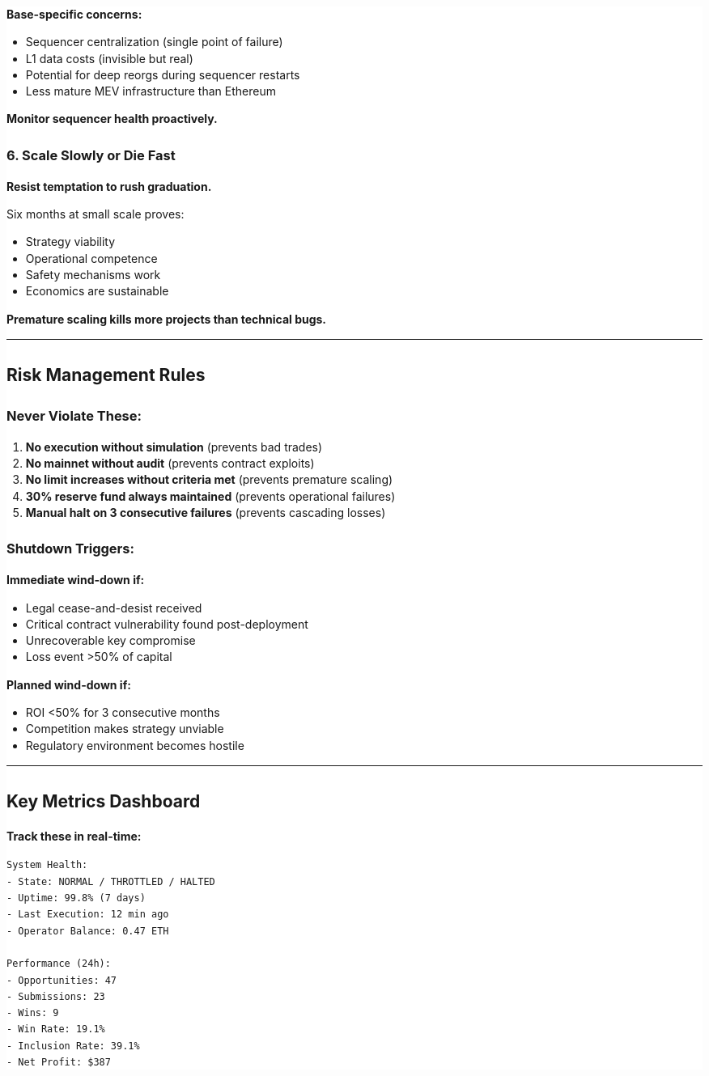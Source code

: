 **Base-specific concerns:**
- Sequencer centralization (single point of failure)
- L1 data costs (invisible but real)
- Potential for deep reorgs during sequencer restarts
- Less mature MEV infrastructure than Ethereum

**Monitor sequencer health proactively.**

### 6. Scale Slowly or Die Fast

**Resist temptation to rush graduation.**

Six months at small scale proves:
- Strategy viability
- Operational competence
- Safety mechanisms work
- Economics are sustainable

**Premature scaling kills more projects than technical bugs.**

---

## Risk Management Rules

### Never Violate These:

1. **No execution without simulation** (prevents bad trades)
2. **No mainnet without audit** (prevents contract exploits)
3. **No limit increases without criteria met** (prevents premature scaling)
4. **30% reserve fund always maintained** (prevents operational failures)
5. **Manual halt on 3 consecutive failures** (prevents cascading losses)

### Shutdown Triggers:

**Immediate wind-down if:**
- Legal cease-and-desist received
- Critical contract vulnerability found post-deployment
- Unrecoverable key compromise
- Loss event >50% of capital

**Planned wind-down if:**
- ROI <50% for 3 consecutive months
- Competition makes strategy unviable
- Regulatory environment becomes hostile

---

## Key Metrics Dashboard

**Track these in real-time:**

```
System Health:
- State: NORMAL / THROTTLED / HALTED
- Uptime: 99.8% (7 days)
- Last Execution: 12 min ago
- Operator Balance: 0.47 ETH

Performance (24h):
- Opportunities: 47
- Submissions: 23
- Wins: 9
- Win Rate: 19.1%
- Inclusion Rate: 39.1%
- Net Profit: $387

```
